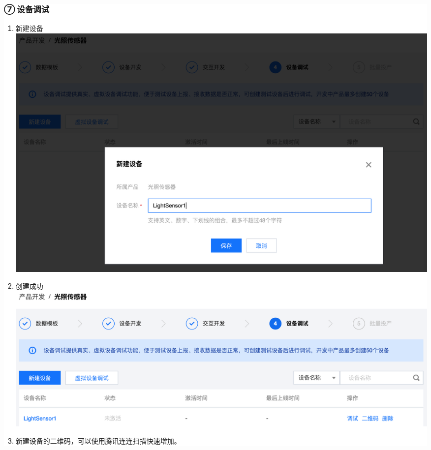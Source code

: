 ### ⑦ 设备调试
1. 新建设备
![](/images/2021/light-sensor/tencent-iot-05.png)

2. 创建成功
![](/images/2021/light-sensor/tencent-iot-06.png)

3. 新建设备的二维码，可以使用腾讯连连扫描快速增加。